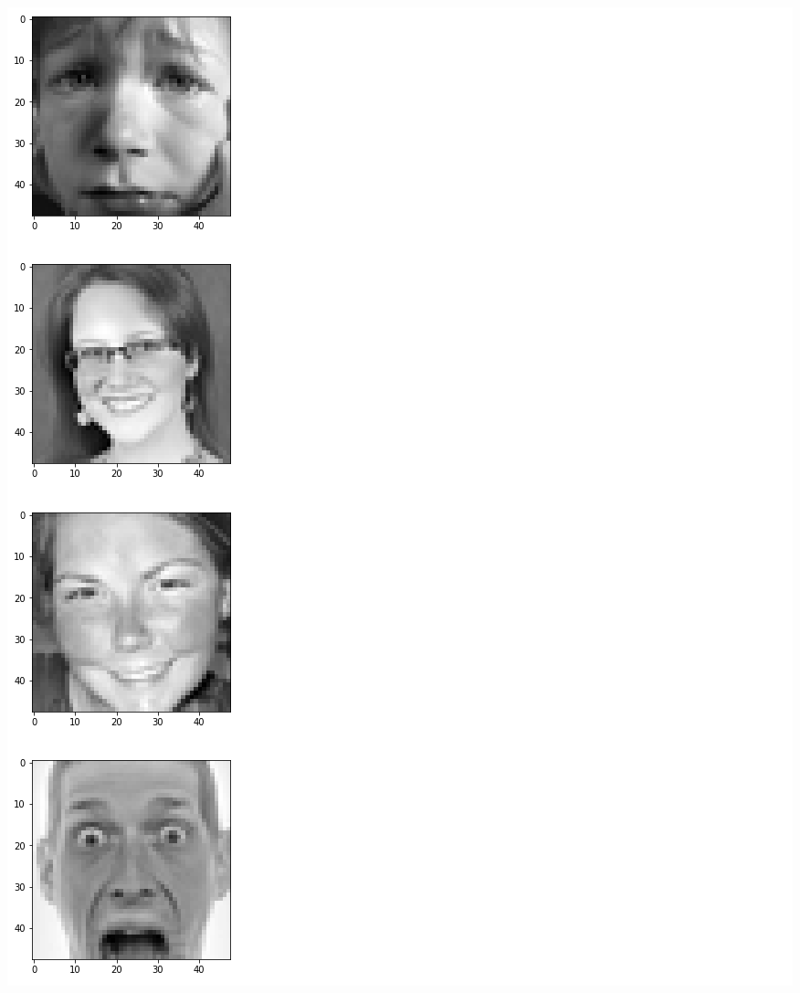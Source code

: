 

![png](output_12_6.png)



![png](output_12_7.png)



![png](output_12_8.png)



![png](output_12_9.png)
